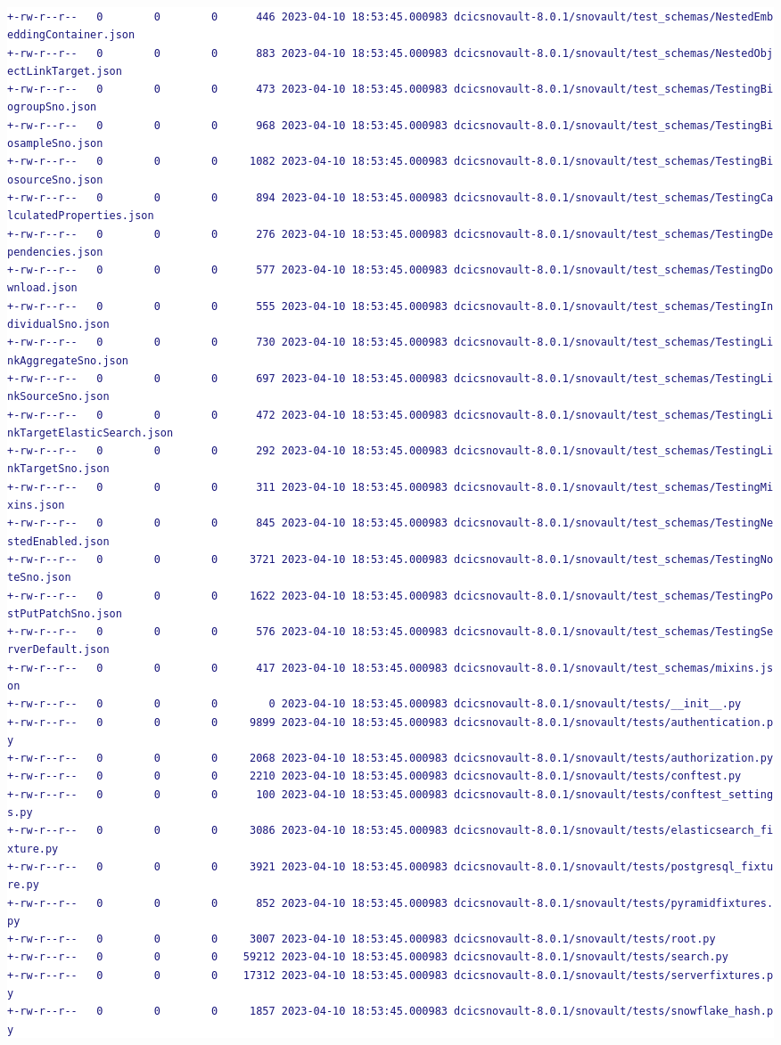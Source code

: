 ```diff
+-rw-r--r--   0        0        0      446 2023-04-10 18:53:45.000983 dcicsnovault-8.0.1/snovault/test_schemas/NestedEmbeddingContainer.json
+-rw-r--r--   0        0        0      883 2023-04-10 18:53:45.000983 dcicsnovault-8.0.1/snovault/test_schemas/NestedObjectLinkTarget.json
+-rw-r--r--   0        0        0      473 2023-04-10 18:53:45.000983 dcicsnovault-8.0.1/snovault/test_schemas/TestingBiogroupSno.json
+-rw-r--r--   0        0        0      968 2023-04-10 18:53:45.000983 dcicsnovault-8.0.1/snovault/test_schemas/TestingBiosampleSno.json
+-rw-r--r--   0        0        0     1082 2023-04-10 18:53:45.000983 dcicsnovault-8.0.1/snovault/test_schemas/TestingBiosourceSno.json
+-rw-r--r--   0        0        0      894 2023-04-10 18:53:45.000983 dcicsnovault-8.0.1/snovault/test_schemas/TestingCalculatedProperties.json
+-rw-r--r--   0        0        0      276 2023-04-10 18:53:45.000983 dcicsnovault-8.0.1/snovault/test_schemas/TestingDependencies.json
+-rw-r--r--   0        0        0      577 2023-04-10 18:53:45.000983 dcicsnovault-8.0.1/snovault/test_schemas/TestingDownload.json
+-rw-r--r--   0        0        0      555 2023-04-10 18:53:45.000983 dcicsnovault-8.0.1/snovault/test_schemas/TestingIndividualSno.json
+-rw-r--r--   0        0        0      730 2023-04-10 18:53:45.000983 dcicsnovault-8.0.1/snovault/test_schemas/TestingLinkAggregateSno.json
+-rw-r--r--   0        0        0      697 2023-04-10 18:53:45.000983 dcicsnovault-8.0.1/snovault/test_schemas/TestingLinkSourceSno.json
+-rw-r--r--   0        0        0      472 2023-04-10 18:53:45.000983 dcicsnovault-8.0.1/snovault/test_schemas/TestingLinkTargetElasticSearch.json
+-rw-r--r--   0        0        0      292 2023-04-10 18:53:45.000983 dcicsnovault-8.0.1/snovault/test_schemas/TestingLinkTargetSno.json
+-rw-r--r--   0        0        0      311 2023-04-10 18:53:45.000983 dcicsnovault-8.0.1/snovault/test_schemas/TestingMixins.json
+-rw-r--r--   0        0        0      845 2023-04-10 18:53:45.000983 dcicsnovault-8.0.1/snovault/test_schemas/TestingNestedEnabled.json
+-rw-r--r--   0        0        0     3721 2023-04-10 18:53:45.000983 dcicsnovault-8.0.1/snovault/test_schemas/TestingNoteSno.json
+-rw-r--r--   0        0        0     1622 2023-04-10 18:53:45.000983 dcicsnovault-8.0.1/snovault/test_schemas/TestingPostPutPatchSno.json
+-rw-r--r--   0        0        0      576 2023-04-10 18:53:45.000983 dcicsnovault-8.0.1/snovault/test_schemas/TestingServerDefault.json
+-rw-r--r--   0        0        0      417 2023-04-10 18:53:45.000983 dcicsnovault-8.0.1/snovault/test_schemas/mixins.json
+-rw-r--r--   0        0        0        0 2023-04-10 18:53:45.000983 dcicsnovault-8.0.1/snovault/tests/__init__.py
+-rw-r--r--   0        0        0     9899 2023-04-10 18:53:45.000983 dcicsnovault-8.0.1/snovault/tests/authentication.py
+-rw-r--r--   0        0        0     2068 2023-04-10 18:53:45.000983 dcicsnovault-8.0.1/snovault/tests/authorization.py
+-rw-r--r--   0        0        0     2210 2023-04-10 18:53:45.000983 dcicsnovault-8.0.1/snovault/tests/conftest.py
+-rw-r--r--   0        0        0      100 2023-04-10 18:53:45.000983 dcicsnovault-8.0.1/snovault/tests/conftest_settings.py
+-rw-r--r--   0        0        0     3086 2023-04-10 18:53:45.000983 dcicsnovault-8.0.1/snovault/tests/elasticsearch_fixture.py
+-rw-r--r--   0        0        0     3921 2023-04-10 18:53:45.000983 dcicsnovault-8.0.1/snovault/tests/postgresql_fixture.py
+-rw-r--r--   0        0        0      852 2023-04-10 18:53:45.000983 dcicsnovault-8.0.1/snovault/tests/pyramidfixtures.py
+-rw-r--r--   0        0        0     3007 2023-04-10 18:53:45.000983 dcicsnovault-8.0.1/snovault/tests/root.py
+-rw-r--r--   0        0        0    59212 2023-04-10 18:53:45.000983 dcicsnovault-8.0.1/snovault/tests/search.py
+-rw-r--r--   0        0        0    17312 2023-04-10 18:53:45.000983 dcicsnovault-8.0.1/snovault/tests/serverfixtures.py
+-rw-r--r--   0        0        0     1857 2023-04-10 18:53:45.000983 dcicsnovault-8.0.1/snovault/tests/snowflake_hash.py
```